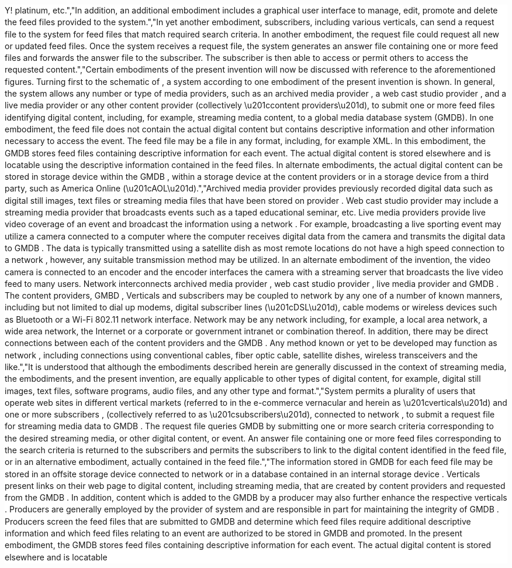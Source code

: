 Y! platinum, etc.","In addition, an additional embodiment includes a graphical user interface to manage, edit, promote and delete the feed files provided to the system.","In yet another embodiment, subscribers, including various verticals, can send a request file to the system for feed files that match required search criteria. In another embodiment, the request file could request all new or updated feed files. Once the system receives a request file, the system generates an answer file containing one or more feed files and forwards the answer file to the subscriber. The subscriber is then able to access or permit others to access the requested content.","Certain embodiments of the present invention will now be discussed with reference to the aforementioned figures. Turning first to the schematic of , a system  according to one embodiment of the present invention is shown. In general, the system  allows any number or type of media providers, such as an archived media provider , a web cast studio provider , and a live media provider  or any other content provider (collectively \u201ccontent providers\u201d), to submit one or more feed files identifying digital content, including, for example, streaming media content, to a global media database  system (GMDB). In one embodiment, the feed file does not contain the actual digital content but contains descriptive information and other information necessary to access the event. The feed file may be a file in any format, including, for example XML. In this embodiment, the GMDB  stores feed files containing descriptive information for each event. The actual digital content is stored elsewhere and is locatable using the descriptive information contained in the feed files. In alternate embodiments, the actual digital content can be stored in storage device  within the GMDB , within a storage device at the content providers or in a storage device from a third party, such as America Online (\u201cAOL\u201d).","Archived media provider  provides previously recorded digital data such as digital still images, text files or streaming media files that have been stored on provider . Web cast studio provider  may include a streaming media provider that broadcasts events such as a taped educational seminar, etc. Live media providers  provide live video coverage of an event and broadcast the information using a network . For example, broadcasting a live sporting event may utilize a camera connected to a computer where the computer receives digital data from the camera and transmits the digital data to GMDB . The data is typically transmitted using a satellite dish as most remote locations do not have a high speed connection to a network , however, any suitable transmission method may be utilized. In an alternate embodiment of the invention, the video camera is connected to an encoder and the encoder interfaces the camera with a streaming server that broadcasts the live video feed to many users. Network  interconnects archived media provider , web cast studio provider , live media provider  and GMDB . The content providers, GMBD , Verticals  and subscribers  may be coupled to network  by any one of a number of known manners, including but not limited to dial up modems, digital subscriber lines (\u201cDSL\u201d), cable modems or wireless devices such as Bluetooth or a Wi-Fi 802.11 network interface. Network  may be any network including, for example, a local area network, a wide area network, the Internet or a corporate or government intranet or combination thereof. In addition, there may be direct connections between each of the content providers and the GMDB . Any method known or yet to be developed may function as network , including connections using conventional cables, fiber optic cable, satellite dishes, wireless transceivers and the like.","It is understood that although the embodiments described herein are generally discussed in the context of streaming media, the embodiments, and the present invention, are equally applicable to other types of digital content, for example, digital still images, text files, software programs, audio files, and any other type and format.","System  permits a plurality of users that operate web sites in different vertical markets  (referred to in the e-commerce vernacular and herein as \u201cverticals\u201d) and one or more subscribers , (collectively referred to as \u201csubscribers\u201d), connected to network , to submit a request file for streaming media data to GMDB . The request file queries GMDB  by submitting one or more search criteria corresponding to the desired streaming media, or other digital content, or event. An answer file containing one or more feed files corresponding to the search criteria is returned to the subscribers and permits the subscribers to link to the digital content identified in the feed file, or in an alternative embodiment, actually contained in the feed file.","The information stored in GMDB  for each feed file may be stored in an offsite storage device  connected to network  or in a database  contained in an internal storage device . Verticals  present links on their web page to digital content, including streaming media, that are created by content providers and requested from the GMDB . In addition, content which is added to the GMDB  by a producer  may also further enhance the respective verticals . Producers  are generally employed by the provider of system  and are responsible in part for maintaining the integrity of GMDB . Producers  screen the feed files that are submitted to GMDB  and determine which feed files require additional descriptive information and which feed files relating to an event are authorized to be stored in GMDB  and promoted. In the present embodiment, the GMDB  stores feed files containing descriptive information for each event. The actual digital content is stored elsewhere and is locatable